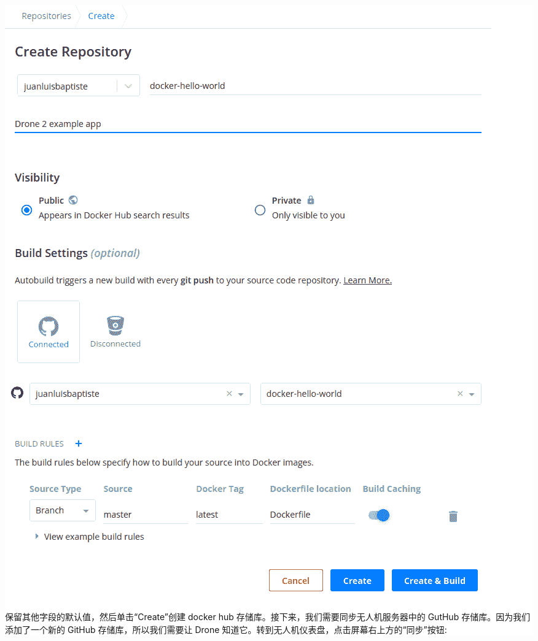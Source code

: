 ![](img/eef56eb0a91f591b990cfd8a61ea3844.png)

保留其他字段的默认值，然后单击“Create”创建 docker hub 存储库。接下来，我们需要同步无人机服务器中的 GutHub 存储库。因为我们添加了一个新的 GitHub 存储库，所以我们需要让 Drone 知道它。转到无人机仪表盘，点击屏幕右上方的“同步”按钮:
